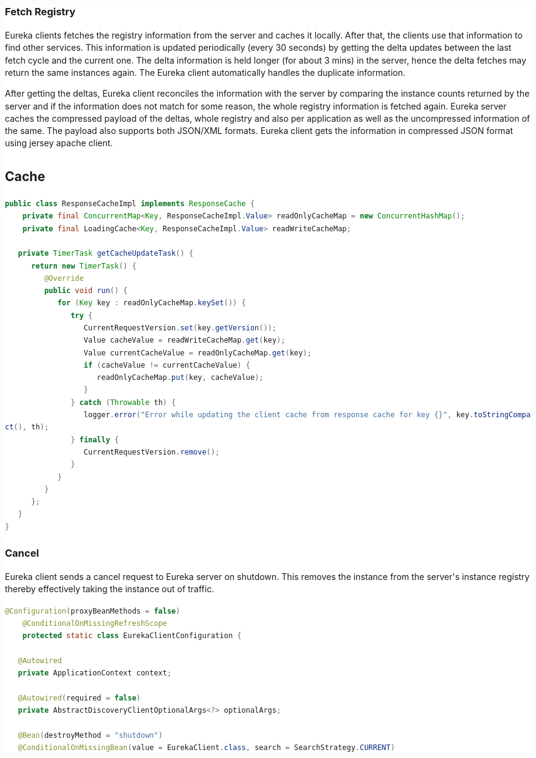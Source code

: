 ### Fetch Registry
Eureka clients fetches the registry information from the server and caches it locally. After that, the clients use that information to find other services. This information is updated periodically (every 30 seconds) by getting the delta updates between the last fetch cycle and the current one. The delta information is held longer (for about 3 mins) in the server, hence the delta fetches may return the same instances again. The Eureka client automatically handles the duplicate information.

After getting the deltas, Eureka client reconciles the information with the server by comparing the instance counts returned by the server and if the information does not match for some reason, the whole registry information is fetched again. Eureka server caches the compressed payload of the deltas, whole registry and also per application as well as the uncompressed information of the same. The payload also supports both JSON/XML formats. Eureka client gets the information in compressed JSON format using jersey apache client.

## Cache

```java
public class ResponseCacheImpl implements ResponseCache {
    private final ConcurrentMap<Key, ResponseCacheImpl.Value> readOnlyCacheMap = new ConcurrentHashMap();
    private final LoadingCache<Key, ResponseCacheImpl.Value> readWriteCacheMap;

   private TimerTask getCacheUpdateTask() {
      return new TimerTask() {
         @Override
         public void run() {
            for (Key key : readOnlyCacheMap.keySet()) {
               try {
                  CurrentRequestVersion.set(key.getVersion());
                  Value cacheValue = readWriteCacheMap.get(key);
                  Value currentCacheValue = readOnlyCacheMap.get(key);
                  if (cacheValue != currentCacheValue) {
                     readOnlyCacheMap.put(key, cacheValue);
                  }
               } catch (Throwable th) {
                  logger.error("Error while updating the client cache from response cache for key {}", key.toStringCompact(), th);
               } finally {
                  CurrentRequestVersion.remove();
               }
            }
         }
      };
   }
}
```

### Cancel
Eureka client sends a cancel request to Eureka server on shutdown. This removes the instance from the server's instance registry thereby effectively taking the instance out of traffic.
```java
@Configuration(proxyBeanMethods = false)
	@ConditionalOnMissingRefreshScope
	protected static class EurekaClientConfiguration {

   @Autowired
   private ApplicationContext context;

   @Autowired(required = false)
   private AbstractDiscoveryClientOptionalArgs<?> optionalArgs;

   @Bean(destroyMethod = "shutdown")
   @ConditionalOnMissingBean(value = EurekaClient.class, search = SearchStrategy.CURRENT)
```